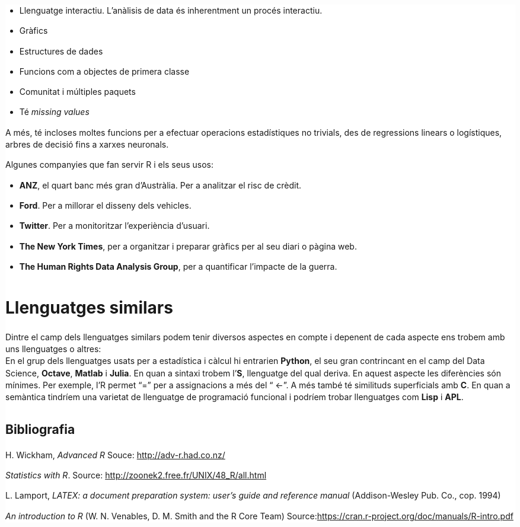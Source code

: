 -   Llenguatge interactiu. L’anàlisis de data és inherentment un procés
    interactiu.

-   Gràfics

-   Estructures de dades

-   Funcions com a objectes de primera classe

-   Comunitat i múltiples paquets

-   Té *missing values*

A més, té incloses moltes funcions per a efectuar operacions
estadístiques no trivials, des de regressions linears o logístiques,
arbres de decisió fins a xarxes neuronals.

Algunes companyies que fan servir R i els seus usos:

-   **ANZ**, el quart banc més gran d’Austràlia. Per a analitzar el risc
    de crèdit.

-   **Ford**. Per a millorar el disseny dels vehicles.

-   **Twitter**. Per a monitoritzar l’experiència d’usuari.

-   **The New York Times**, per a organitzar i preparar gràfics per al
    seu diari o pàgina web.

-   **The Human Rights Data Analysis Group**, per a quantificar
    l’impacte de la guerra.

Llenguatges similars
====================

Dintre el camp dels llenguatges similars podem tenir diversos aspectes
en compte i depenent de cada aspecte ens trobem amb uns llenguatges o
altres:\
En el grup dels llenguatges usats per a estadística i càlcul hi
entrarien **Python**, el seu gran contrincant en el camp del Data
Science, **Octave**, **Matlab** i **Julia**. En quan a sintaxi trobem
l’**S**, llenguatge del qual deriva.
En aquest aspecte les diferències són mínimes. Per exemple, l’R permet
“=” per a assignacions a més del “ $\leftarrow$”. A més també té
similituds superficials amb **C**.
En quan a semàntica tindríem una varietat de llenguatge de programació
funcional i podríem trobar llenguatges com **Lisp** i **APL**.

## Bibliografia

H. Wickham, *Advanced R*
Souce: <http://adv-r.had.co.nz/>

*Statistics with R*. Source: <http://zoonek2.free.fr/UNIX/48_R/all.html>

L. Lamport, *LATEX: a document preparation system: user’s guide and
reference manual* (Addison-Wesley Pub. Co., cop. 1994)

*An introduction to R* (W. N. Venables, D. M. Smith and the R Core Team)
Source:<https://cran.r-project.org/doc/manuals/R-intro.pdf>
